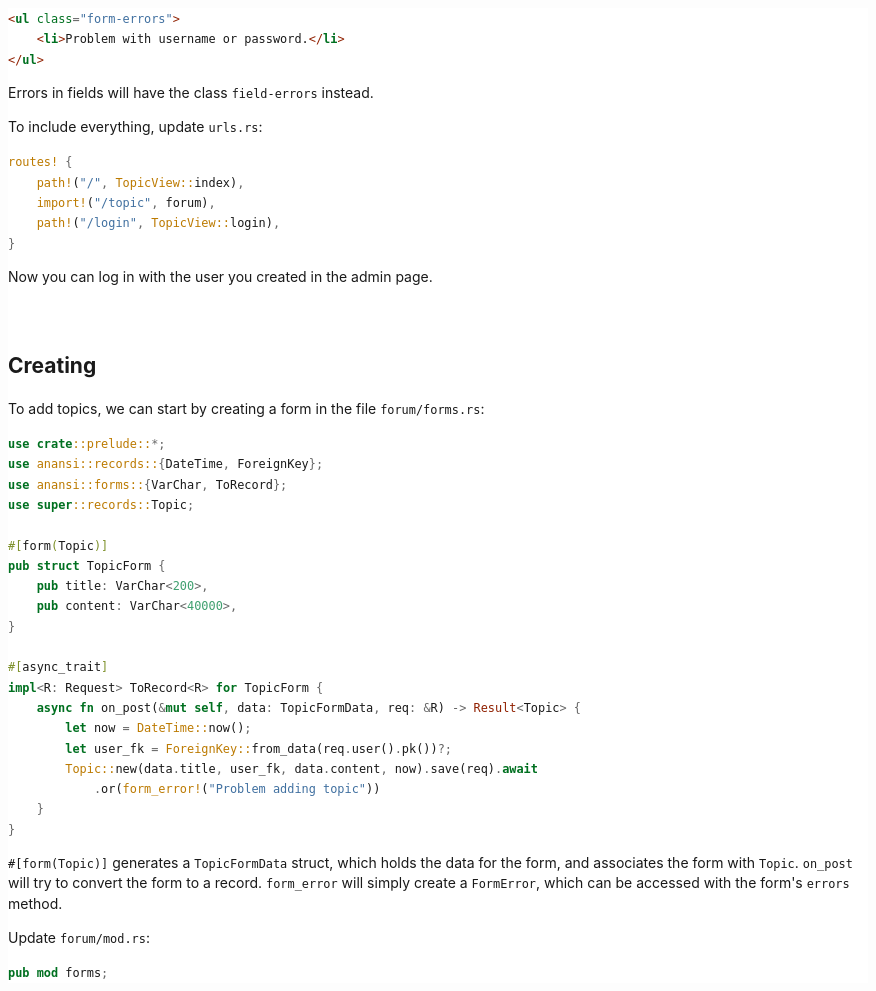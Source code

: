 ```html
<ul class="form-errors">
    <li>Problem with username or password.</li>
</ul>
```

Errors in fields will have the class `field-errors` instead.

To include everything, update `urls.rs`:

```rust
routes! {
    path!("/", TopicView::index),
    import!("/topic", forum),
    path!("/login", TopicView::login),
}
```

Now you can log in with the user you created in the admin page.

<br>

Creating
--------

To add topics, we can start by creating a form in the file `forum/forms.rs`:

```rust
use crate::prelude::*;
use anansi::records::{DateTime, ForeignKey};
use anansi::forms::{VarChar, ToRecord};
use super::records::Topic;

#[form(Topic)]
pub struct TopicForm {
    pub title: VarChar<200>,
    pub content: VarChar<40000>,
}

#[async_trait]
impl<R: Request> ToRecord<R> for TopicForm {
    async fn on_post(&mut self, data: TopicFormData, req: &R) -> Result<Topic> {
        let now = DateTime::now();
        let user_fk = ForeignKey::from_data(req.user().pk())?;
        Topic::new(data.title, user_fk, data.content, now).save(req).await
            .or(form_error!("Problem adding topic"))
    }
}
```

`#[form(Topic)]` generates a `TopicFormData` struct, which holds the data for the form, and associates the form with `Topic`. `on_post` will try to convert the form to a record. `form_error` will simply create a `FormError`, which can be accessed with the form's `errors` method.

Update `forum/mod.rs`:

```rust
pub mod forms;
```
